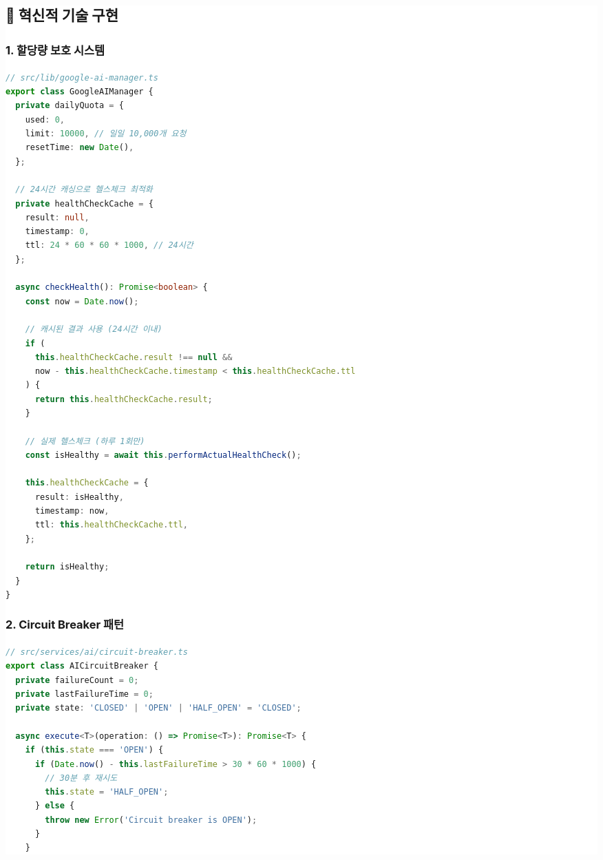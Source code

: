
## 🚀 **혁신적 기술 구현**

### 1. **할당량 보호 시스템**

```typescript
// src/lib/google-ai-manager.ts
export class GoogleAIManager {
  private dailyQuota = {
    used: 0,
    limit: 10000, // 일일 10,000개 요청
    resetTime: new Date(),
  };

  // 24시간 캐싱으로 헬스체크 최적화
  private healthCheckCache = {
    result: null,
    timestamp: 0,
    ttl: 24 * 60 * 60 * 1000, // 24시간
  };

  async checkHealth(): Promise<boolean> {
    const now = Date.now();

    // 캐시된 결과 사용 (24시간 이내)
    if (
      this.healthCheckCache.result !== null &&
      now - this.healthCheckCache.timestamp < this.healthCheckCache.ttl
    ) {
      return this.healthCheckCache.result;
    }

    // 실제 헬스체크 (하루 1회만)
    const isHealthy = await this.performActualHealthCheck();

    this.healthCheckCache = {
      result: isHealthy,
      timestamp: now,
      ttl: this.healthCheckCache.ttl,
    };

    return isHealthy;
  }
}
```

### 2. **Circuit Breaker 패턴**

```typescript
// src/services/ai/circuit-breaker.ts
export class AICircuitBreaker {
  private failureCount = 0;
  private lastFailureTime = 0;
  private state: 'CLOSED' | 'OPEN' | 'HALF_OPEN' = 'CLOSED';

  async execute<T>(operation: () => Promise<T>): Promise<T> {
    if (this.state === 'OPEN') {
      if (Date.now() - this.lastFailureTime > 30 * 60 * 1000) {
        // 30분 후 재시도
        this.state = 'HALF_OPEN';
      } else {
        throw new Error('Circuit breaker is OPEN');
      }
    }
```